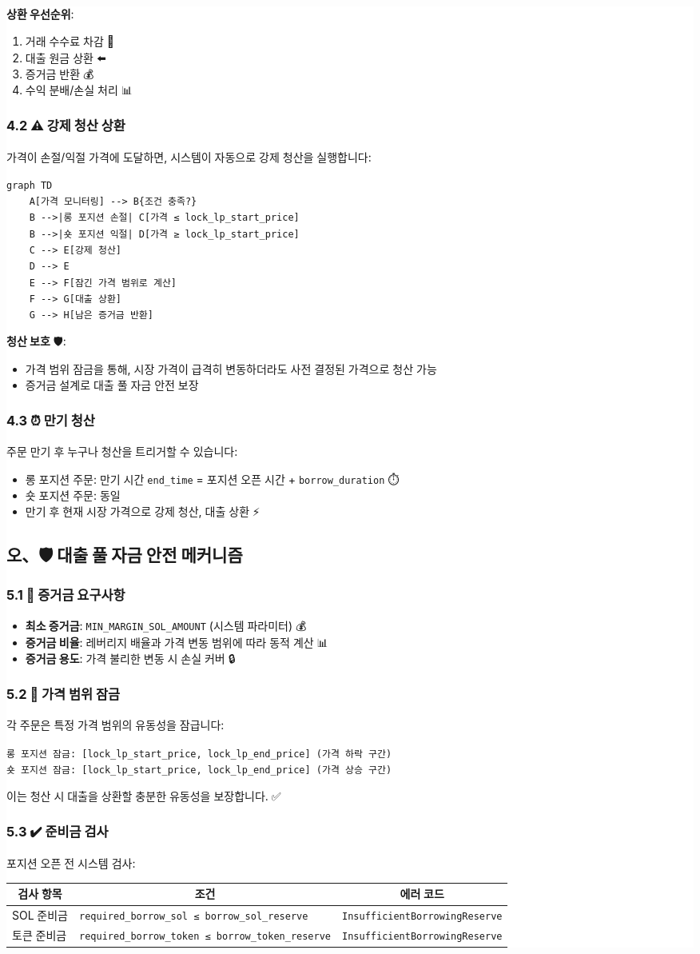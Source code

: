 **상환 우선순위**:
1. 거래 수수료 차감 💸
2. 대출 원금 상환 ⬅️
3. 증거금 반환 💰
4. 수익 분배/손실 처리 📊

### 4.2 ⚠️ 강제 청산 상환
가격이 손절/익절 가격에 도달하면, 시스템이 자동으로 강제 청산을 실행합니다:

```mermaid
graph TD
    A[가격 모니터링] --> B{조건 충족?}
    B -->|롱 포지션 손절| C[가격 ≤ lock_lp_start_price]
    B -->|숏 포지션 익절| D[가격 ≥ lock_lp_start_price]
    C --> E[강제 청산]
    D --> E
    E --> F[잠긴 가격 범위로 계산]
    F --> G[대출 상환]
    G --> H[남은 증거금 반환]
```

**청산 보호** 🛡️:
- 가격 범위 잠금을 통해, 시장 가격이 급격히 변동하더라도 사전 결정된 가격으로 청산 가능
- 증거금 설계로 대출 풀 자금 안전 보장

### 4.3 ⏰ 만기 청산
주문 만기 후 누구나 청산을 트리거할 수 있습니다:

- 롱 포지션 주문: 만기 시간 `end_time` = 포지션 오픈 시간 + `borrow_duration` ⏱️
- 숏 포지션 주문: 동일
- 만기 후 현재 시장 가격으로 강제 청산, 대출 상환 ⚡

## 오、🛡️ 대출 풀 자금 안전 메커니즘

### 5.1 💼 증거금 요구사항
- **최소 증거금**: `MIN_MARGIN_SOL_AMOUNT` (시스템 파라미터) 💰
- **증거금 비율**: 레버리지 배율과 가격 변동 범위에 따라 동적 계산 📊
- **증거금 용도**: 가격 불리한 변동 시 손실 커버 🔒

### 5.2 🔐 가격 범위 잠금
각 주문은 특정 가격 범위의 유동성을 잠급니다:

```
롱 포지션 잠금: [lock_lp_start_price, lock_lp_end_price] (가격 하락 구간)
숏 포지션 잠금: [lock_lp_start_price, lock_lp_end_price] (가격 상승 구간)
```

이는 청산 시 대출을 상환할 충분한 유동성을 보장합니다. ✅

### 5.3 ✔️ 준비금 검사
포지션 오픈 전 시스템 검사:

| 검사 항목 | 조건 | 에러 코드 |
|-------|------|-------|
| SOL 준비금 | `required_borrow_sol ≤ borrow_sol_reserve` | `InsufficientBorrowingReserve` |
| 토큰 준비금 | `required_borrow_token ≤ borrow_token_reserve` | `InsufficientBorrowingReserve` |
